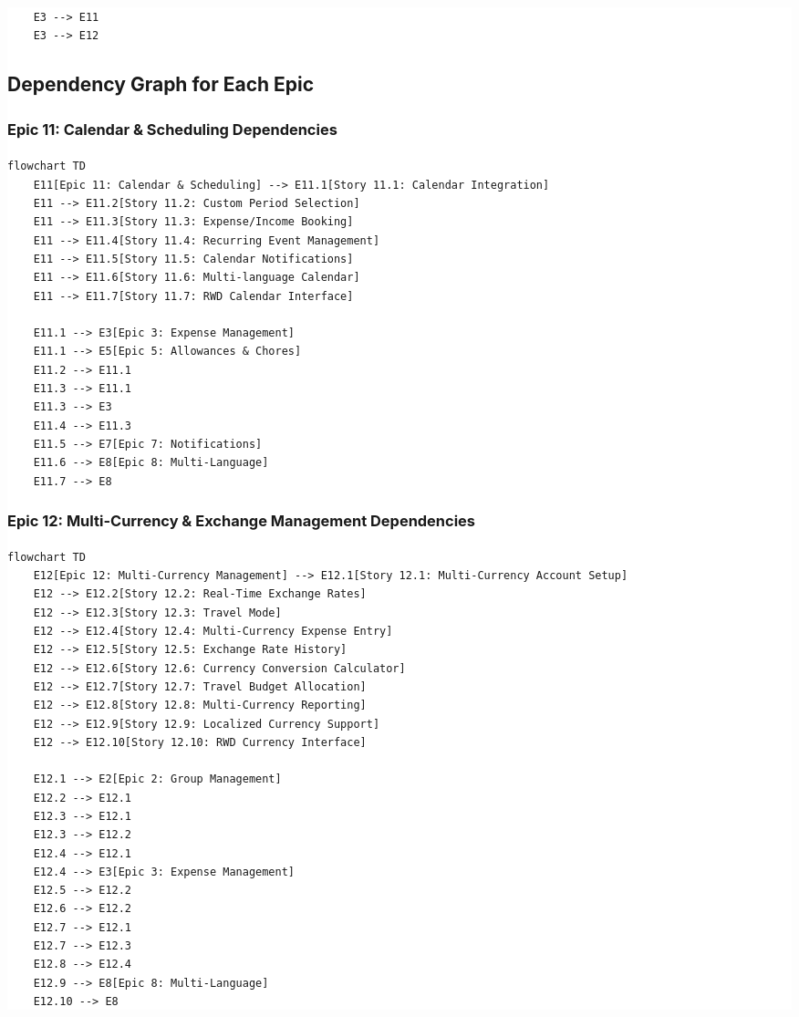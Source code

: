 ```mermaid
    E3 --> E11
    E3 --> E12
```

## Dependency Graph for Each Epic

### Epic 11: Calendar & Scheduling Dependencies
```mermaid
flowchart TD
    E11[Epic 11: Calendar & Scheduling] --> E11.1[Story 11.1: Calendar Integration]
    E11 --> E11.2[Story 11.2: Custom Period Selection]
    E11 --> E11.3[Story 11.3: Expense/Income Booking]
    E11 --> E11.4[Story 11.4: Recurring Event Management]
    E11 --> E11.5[Story 11.5: Calendar Notifications]
    E11 --> E11.6[Story 11.6: Multi-language Calendar]
    E11 --> E11.7[Story 11.7: RWD Calendar Interface]
    
    E11.1 --> E3[Epic 3: Expense Management]
    E11.1 --> E5[Epic 5: Allowances & Chores]
    E11.2 --> E11.1
    E11.3 --> E11.1
    E11.3 --> E3
    E11.4 --> E11.3
    E11.5 --> E7[Epic 7: Notifications]
    E11.6 --> E8[Epic 8: Multi-Language]
    E11.7 --> E8
```

### Epic 12: Multi-Currency & Exchange Management Dependencies
```mermaid
flowchart TD
    E12[Epic 12: Multi-Currency Management] --> E12.1[Story 12.1: Multi-Currency Account Setup]
    E12 --> E12.2[Story 12.2: Real-Time Exchange Rates]
    E12 --> E12.3[Story 12.3: Travel Mode]
    E12 --> E12.4[Story 12.4: Multi-Currency Expense Entry]
    E12 --> E12.5[Story 12.5: Exchange Rate History]
    E12 --> E12.6[Story 12.6: Currency Conversion Calculator]
    E12 --> E12.7[Story 12.7: Travel Budget Allocation]
    E12 --> E12.8[Story 12.8: Multi-Currency Reporting]
    E12 --> E12.9[Story 12.9: Localized Currency Support]
    E12 --> E12.10[Story 12.10: RWD Currency Interface]
    
    E12.1 --> E2[Epic 2: Group Management]
    E12.2 --> E12.1
    E12.3 --> E12.1
    E12.3 --> E12.2
    E12.4 --> E12.1
    E12.4 --> E3[Epic 3: Expense Management]
    E12.5 --> E12.2
    E12.6 --> E12.2
    E12.7 --> E12.1
    E12.7 --> E12.3
    E12.8 --> E12.4
    E12.9 --> E8[Epic 8: Multi-Language]
    E12.10 --> E8
```

